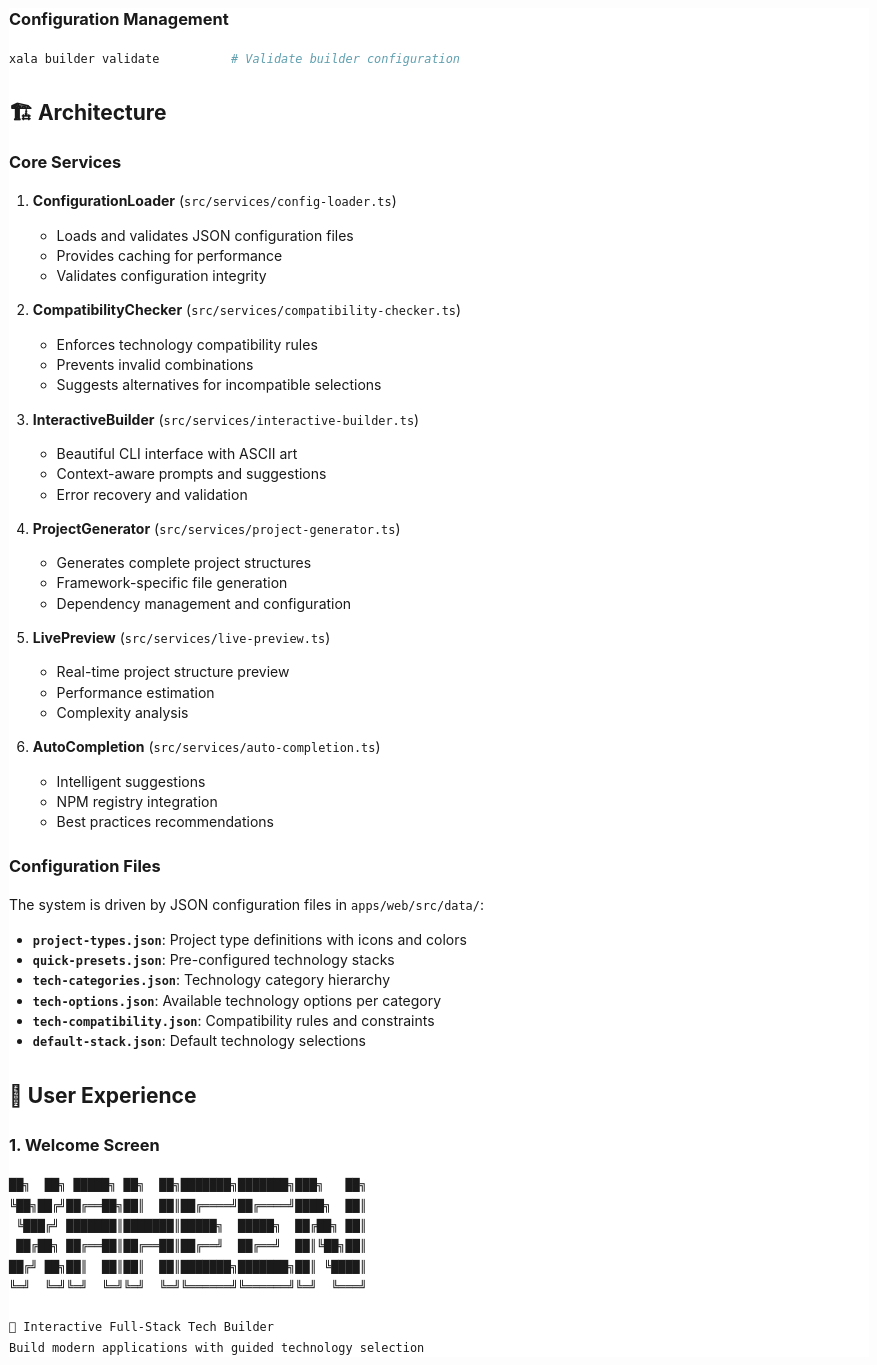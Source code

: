### Configuration Management
```bash
xala builder validate          # Validate builder configuration
```

## 🏗️ Architecture

### Core Services

1. **ConfigurationLoader** (`src/services/config-loader.ts`)
   - Loads and validates JSON configuration files
   - Provides caching for performance
   - Validates configuration integrity

2. **CompatibilityChecker** (`src/services/compatibility-checker.ts`)
   - Enforces technology compatibility rules
   - Prevents invalid combinations
   - Suggests alternatives for incompatible selections

3. **InteractiveBuilder** (`src/services/interactive-builder.ts`)
   - Beautiful CLI interface with ASCII art
   - Context-aware prompts and suggestions
   - Error recovery and validation

4. **ProjectGenerator** (`src/services/project-generator.ts`)
   - Generates complete project structures
   - Framework-specific file generation
   - Dependency management and configuration

5. **LivePreview** (`src/services/live-preview.ts`)
   - Real-time project structure preview
   - Performance estimation
   - Complexity analysis

6. **AutoCompletion** (`src/services/auto-completion.ts`)
   - Intelligent suggestions
   - NPM registry integration
   - Best practices recommendations

### Configuration Files

The system is driven by JSON configuration files in `apps/web/src/data/`:

- **`project-types.json`**: Project type definitions with icons and colors
- **`quick-presets.json`**: Pre-configured technology stacks
- **`tech-categories.json`**: Technology category hierarchy
- **`tech-options.json`**: Available technology options per category
- **`tech-compatibility.json`**: Compatibility rules and constraints
- **`default-stack.json`**: Default technology selections

## 🎨 User Experience

### 1. Welcome Screen
```
██╗  ██╗ █████╗ ██╗  ██╗███████╗███████╗███╗   ██╗
╚██╗██╔╝██╔══██╗██║  ██║██╔════╝██╔════╝████╗  ██║
 ╚███╔╝ ███████║███████║█████╗  █████╗  ██╔██╗ ██║
 ██╔██╗ ██╔══██║██╔══██║██╔══╝  ██╔══╝  ██║╚██╗██║
██╔╝ ██╗██║  ██║██║  ██║███████╗███████╗██║ ╚████║
╚═╝  ╚═╝╚═╝  ╚═╝╚═╝  ╚═╝╚══════╝╚══════╝╚═╝  ╚═══╝

🚀 Interactive Full-Stack Tech Builder
Build modern applications with guided technology selection
```
